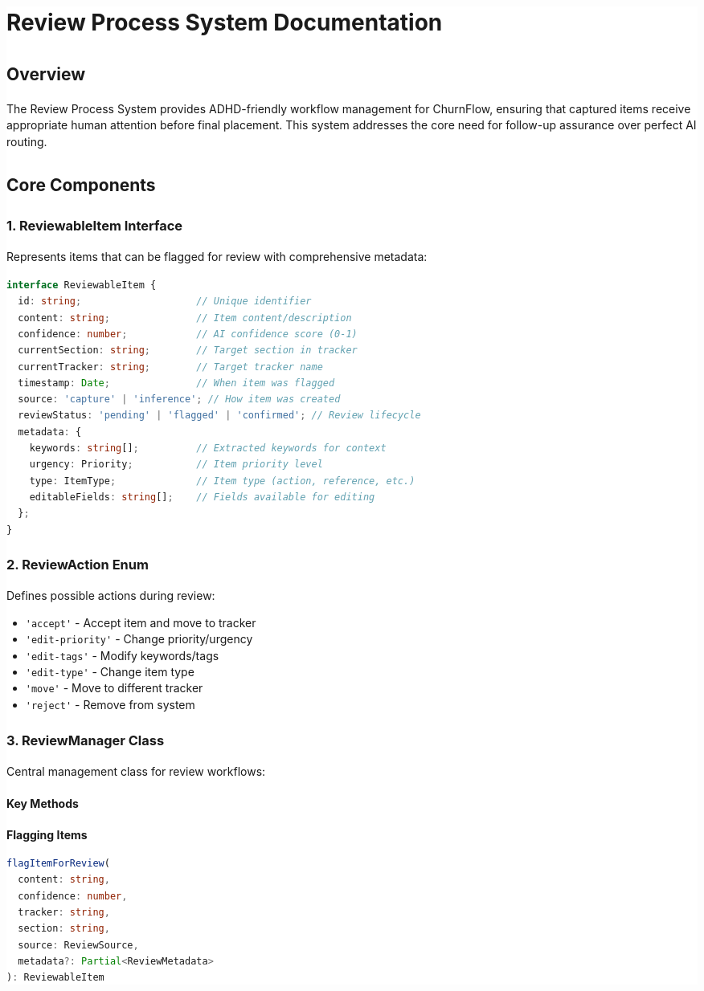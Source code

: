 # Review Process System Documentation

## Overview

The Review Process System provides ADHD-friendly workflow management for ChurnFlow, ensuring that captured items receive appropriate human attention before final placement. This system addresses the core need for follow-up assurance over perfect AI routing.

## Core Components

### 1. ReviewableItem Interface

Represents items that can be flagged for review with comprehensive metadata:

```typescript
interface ReviewableItem {
  id: string;                    // Unique identifier
  content: string;               // Item content/description
  confidence: number;            // AI confidence score (0-1)
  currentSection: string;        // Target section in tracker
  currentTracker: string;        // Target tracker name
  timestamp: Date;               // When item was flagged
  source: 'capture' | 'inference'; // How item was created
  reviewStatus: 'pending' | 'flagged' | 'confirmed'; // Review lifecycle
  metadata: {
    keywords: string[];          // Extracted keywords for context
    urgency: Priority;           // Item priority level
    type: ItemType;              // Item type (action, reference, etc.)
    editableFields: string[];    // Fields available for editing
  };
}
```

### 2. ReviewAction Enum

Defines possible actions during review:

- `'accept'` - Accept item and move to tracker
- `'edit-priority'` - Change priority/urgency
- `'edit-tags'` - Modify keywords/tags
- `'edit-type'` - Change item type
- `'move'` - Move to different tracker
- `'reject'` - Remove from system

### 3. ReviewManager Class

Central management class for review workflows:

#### Key Methods

**Flagging Items**
```typescript
flagItemForReview(
  content: string,
  confidence: number,
  tracker: string,
  section: string,
  source: ReviewSource,
  metadata?: Partial<ReviewMetadata>
): ReviewableItem
```
